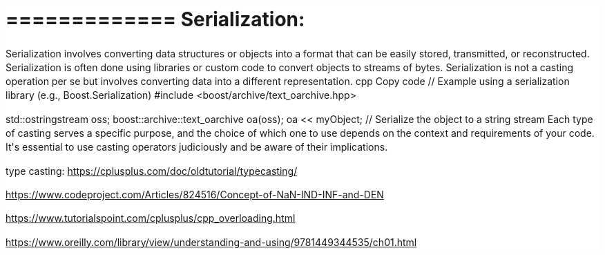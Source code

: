 =============
Serialization:
=============

Serialization involves converting data structures or objects into a format that can be easily stored, transmitted, or reconstructed.
Serialization is often done using libraries or custom code to convert objects to streams of bytes.
Serialization is not a casting operation per se but involves converting data into a different representation.
cpp
Copy code
// Example using a serialization library (e.g., Boost.Serialization)
#include <boost/archive/text_oarchive.hpp>

std::ostringstream oss;
boost::archive::text_oarchive oa(oss);
oa << myObject; // Serialize the object to a string stream
Each type of casting serves a specific purpose, and the choice of which one to use depends on the context and requirements of your code. It's essential to use casting operators judiciously and be aware of their implications.

type casting: https://cplusplus.com/doc/oldtutorial/typecasting/

https://www.codeproject.com/Articles/824516/Concept-of-NaN-IND-INF-and-DEN

https://www.tutorialspoint.com/cplusplus/cpp_overloading.html

https://www.oreilly.com/library/view/understanding-and-using/9781449344535/ch01.html